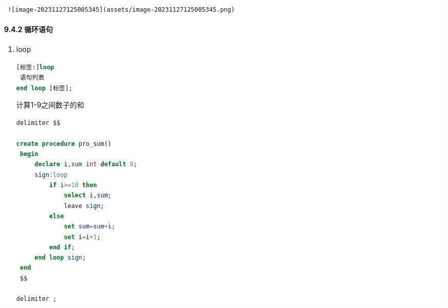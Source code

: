      ![image-20231127125005345](assets/image-20231127125005345.png)
     

#### 9.4.2 循环语句

1. loop
   ```sql
   [标签:]loop
   	语句列表
   end loop [标签];
   ```

   计算1-9之间数子的和

   ```sql
   delimiter $$
   
   create procedure pro_sum()
   	begin 
   		declare i,sum int default 0;
   		sign:loop
   			if i>=10 then
   				select i,sum;
   				leave sign;
   			else
   				set sum=sum+i;
   				set i=i+1;
   			end if;
   		end loop sign;
   	end
   	$$
   	
   delimiter ;
   ```
